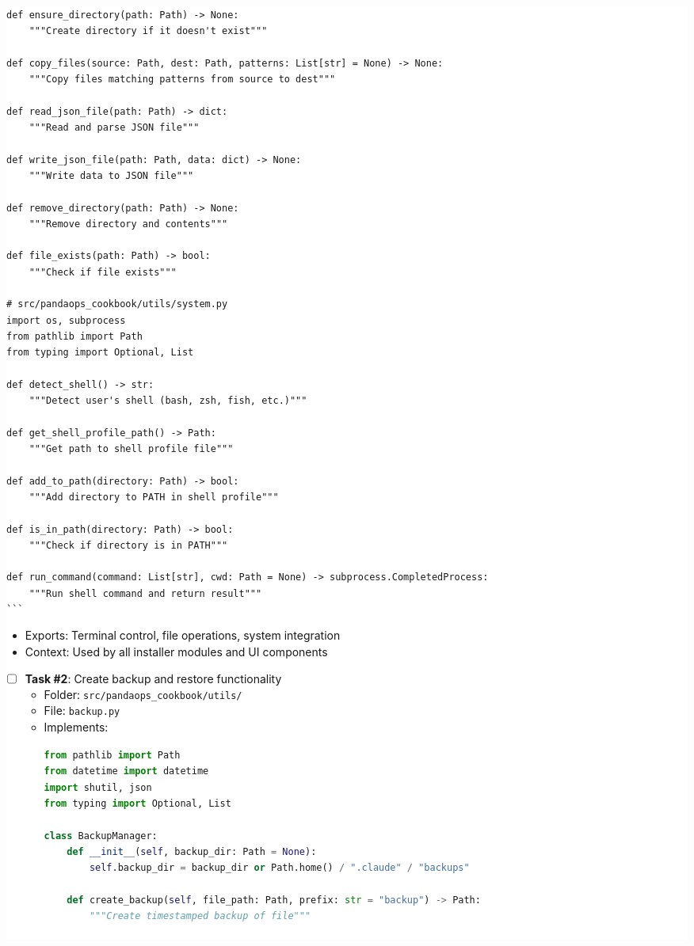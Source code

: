     def ensure_directory(path: Path) -> None:
        """Create directory if it doesn't exist"""
        
    def copy_files(source: Path, dest: Path, patterns: List[str] = None) -> None:
        """Copy files matching patterns from source to dest"""
        
    def read_json_file(path: Path) -> dict:
        """Read and parse JSON file"""
        
    def write_json_file(path: Path, data: dict) -> None:
        """Write data to JSON file"""
        
    def remove_directory(path: Path) -> None:
        """Remove directory and contents"""
        
    def file_exists(path: Path) -> bool:
        """Check if file exists"""
        
    # src/pandaops_cookbook/utils/system.py
    import os, subprocess
    from pathlib import Path
    from typing import Optional, List
    
    def detect_shell() -> str:
        """Detect user's shell (bash, zsh, fish, etc.)"""
        
    def get_shell_profile_path() -> Path:
        """Get path to shell profile file"""
        
    def add_to_path(directory: Path) -> bool:
        """Add directory to PATH in shell profile"""
        
    def is_in_path(directory: Path) -> bool:
        """Check if directory is in PATH"""
        
    def run_command(command: List[str], cwd: Path = None) -> subprocess.CompletedProcess:
        """Run shell command and return result"""
    ```
  - Exports: Terminal control, file operations, system integration
  - Context: Used by all installer modules and UI components

- [ ] **Task #2**: Create backup and restore functionality
  - Folder: `src/pandaops_cookbook/utils/`
  - File: `backup.py`
  - Implements:
    ```python
    from pathlib import Path
    from datetime import datetime
    import shutil, json
    from typing import Optional, List
    
    class BackupManager:
        def __init__(self, backup_dir: Path = None):
            self.backup_dir = backup_dir or Path.home() / ".claude" / "backups"
            
        def create_backup(self, file_path: Path, prefix: str = "backup") -> Path:
            """Create timestamped backup of file"""
            